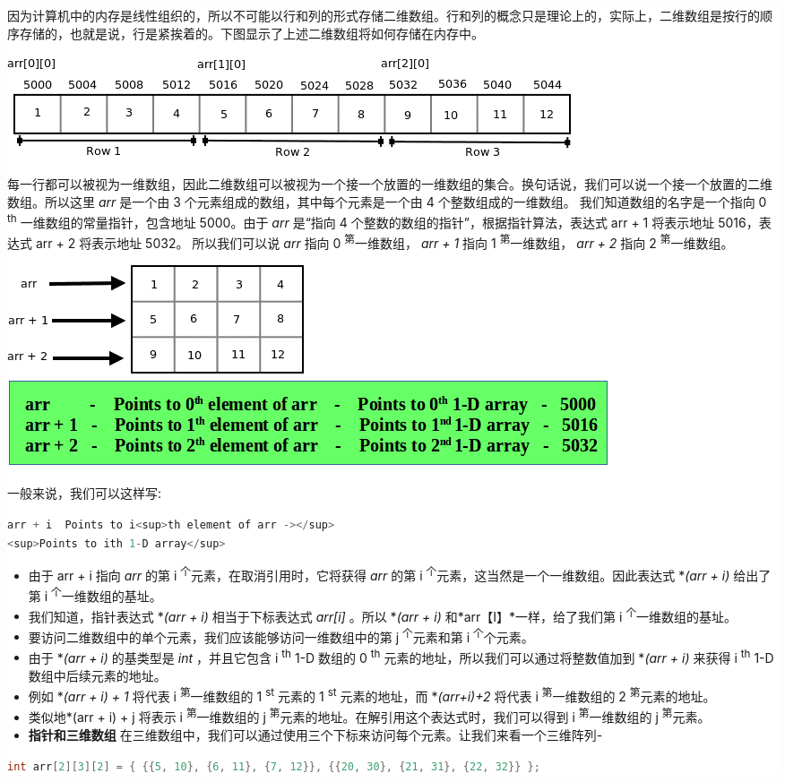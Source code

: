 因为计算机中的内存是线性组织的，所以不可能以行和列的形式存储二维数组。行和列的概念只是理论上的，实际上，二维数组是按行的顺序存储的，也就是说，行是紧挨着的。下图显示了上述二维数组将如何存储在内存中。

![](img/c433e6ada6f74d2cb5ad66196595fa5c.png)

每一行都可以被视为一维数组，因此二维数组可以被视为一个接一个放置的一维数组的集合。换句话说，我们可以说一个接一个放置的二维数组。所以这里 *arr* 是一个由 3 个元素组成的数组，其中每个元素是一个由 4 个整数组成的一维数组。
我们知道数组的名字是一个指向 0 <sup>th</sup> 一维数组的常量指针，包含地址 5000。由于 *arr* 是“指向 4 个整数的数组的指针”，根据指针算法，表达式 arr + 1 将表示地址 5016，表达式 arr + 2 将表示地址 5032。
所以我们可以说 *arr* 指向 0 <sup>第</sup>一维数组， *arr + 1* 指向 1 <sup>第</sup>一维数组， *arr + 2* 指向 2 <sup>第</sup>一维数组。

![](img/767cb99648f3d5954771ff18a30ae3b8.png) ![](img/6d30bf29c5ca53312cbae115a23fb976.png)

一般来说，我们可以这样写:

```cpp
arr + i  Points to i<sup>th element of arr -></sup>
<sup>Points to ith 1-D array</sup>
```

*   由于 arr + i 指向 *arr* 的第 i <sup>个</sup>元素，在取消引用时，它将获得 *arr* 的第 i <sup>个</sup>元素，这当然是一个一维数组。因此表达式 **(arr + i)* 给出了第 i <sup>个</sup>一维数组的基址。
*   我们知道，指针表达式 **(arr + i)* 相当于下标表达式 *arr[i]* 。所以 **(arr + i)* 和*arr【I】*一样，给了我们第 i <sup>个</sup>一维数组的基址。
*   要访问二维数组中的单个元素，我们应该能够访问一维数组中的第 j <sup>个</sup>元素和第 i <sup>个</sup>个元素。
*   由于 **(arr + i)* 的基类型是 *int* ，并且它包含 i <sup>th</sup> 1-D 数组的 0 <sup>th</sup> 元素的地址，所以我们可以通过将整数值加到 **(arr + i)* 来获得 i <sup>th</sup> 1-D 数组中后续元素的地址。
*   例如 **(arr + i) + 1* 将代表 i <sup>第</sup>一维数组的 1 <sup>st</sup> 元素的 1 <sup>st</sup> 元素的地址，而 **(arr+i)+2* 将代表 i <sup>第</sup>一维数组的 2 <sup>第</sup>元素的地址。
*   类似地*(arr + i) + j 将表示 i <sup>第</sup>一维数组的 j <sup>第</sup>元素的地址。在解引用这个表达式时，我们可以得到 i <sup>第</sup>一维数组的 j <sup>第</sup>元素。
*   **指针和三维数组**
    在三维数组中，我们可以通过使用三个下标来访问每个元素。让我们来看一个三维阵列-

```cpp
int arr[2][3][2] = { {{5, 10}, {6, 11}, {7, 12}}, {{20, 30}, {21, 31}, {22, 32}} };
```
